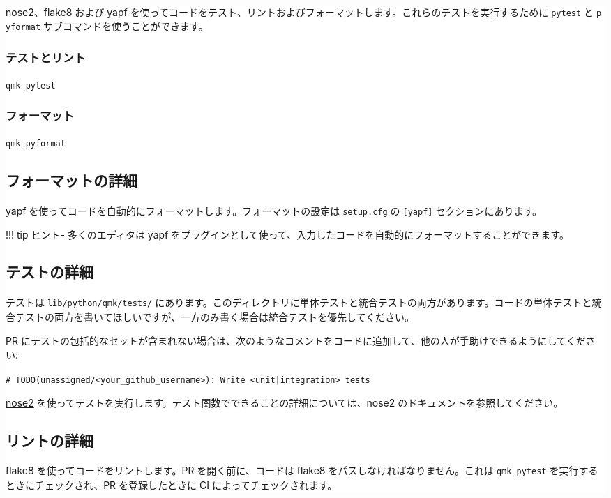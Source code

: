 nose2、flake8 および yapf を使ってコードをテスト、リントおよびフォーマットします。これらのテストを実行するために `pytest` と `pyformat` サブコマンドを使うことができます。

### テストとリント

    qmk pytest

### フォーマット

    qmk pyformat

## フォーマットの詳細

[yapf](https://github.com/google/yapf) を使ってコードを自動的にフォーマットします。フォーマットの設定は `setup.cfg` の `[yapf]` セクションにあります。

!!! tip
    ヒント- 多くのエディタは yapf をプラグインとして使って、入力したコードを自動的にフォーマットすることができます。

## テストの詳細

テストは `lib/python/qmk/tests/` にあります。このディレクトリに単体テストと統合テストの両方があります。コードの単体テストと統合テストの両方を書いてほしいですが、一方のみ書く場合は統合テストを優先してください。

PR にテストの包括的なセットが含まれない場合は、次のようなコメントをコードに追加して、他の人が手助けできるようにしてください:

    # TODO(unassigned/<your_github_username>): Write <unit|integration> tests

[nose2](https://nose2.readthedocs.io/en/latest/getting_started.html) を使ってテストを実行します。テスト関数でできることの詳細については、nose2  のドキュメントを参照してください。

## リントの詳細

flake8 を使ってコードをリントします。PR を開く前に、コードは flake8 をパスしなければなりません。これは `qmk pytest` を実行するときにチェックされ、PR を登録したときに CI によってチェックされます。
